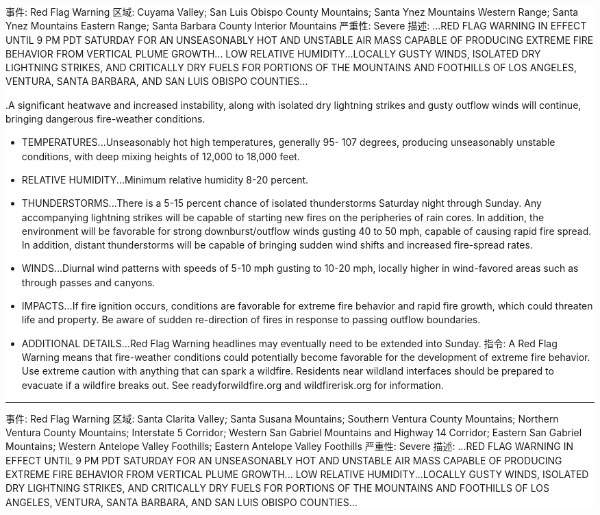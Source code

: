 
事件: Red Flag Warning
区域: Cuyama Valley; San Luis Obispo County Mountains; Santa Ynez Mountains Western Range; Santa Ynez Mountains Eastern Range; Santa Barbara County Interior Mountains
严重性: Severe
描述: ...RED FLAG WARNING IN EFFECT UNTIL 9 PM PDT SATURDAY FOR AN
UNSEASONABLY HOT AND UNSTABLE AIR MASS CAPABLE OF PRODUCING
EXTREME FIRE BEHAVIOR FROM VERTICAL PLUME GROWTH... LOW RELATIVE
HUMIDITY...LOCALLY GUSTY WINDS, ISOLATED DRY LIGHTNING STRIKES,
AND CRITICALLY DRY FUELS FOR PORTIONS OF THE MOUNTAINS AND
FOOTHILLS OF LOS ANGELES, VENTURA, SANTA BARBARA, AND SAN LUIS
OBISPO COUNTIES...

.A significant heatwave and increased instability, along with
isolated dry lightning strikes and gusty outflow winds will
continue, bringing dangerous fire-weather conditions.

* TEMPERATURES...Unseasonably hot high temperatures, generally 95-
107 degrees, producing unseasonably unstable conditions, with
deep mixing heights of 12,000 to 18,000 feet.

* RELATIVE HUMIDITY...Minimum relative humidity 8-20 percent.

* THUNDERSTORMS...There is a 5-15 percent chance of isolated
thunderstorms Saturday night through Sunday. Any accompanying
lightning strikes will be capable of starting new fires on the
peripheries of rain cores. In addition, the environment will be
favorable for strong downburst/outflow winds gusting 40 to 50
mph, capable of causing rapid fire spread. In addition, distant
thunderstorms will be capable of bringing sudden wind shifts and
increased fire-spread rates.

* WINDS...Diurnal wind patterns with speeds of 5-10 mph gusting
to 10-20 mph, locally higher in wind-favored areas such as
through passes and canyons.

* IMPACTS...If fire ignition occurs, conditions are favorable
for extreme fire behavior and rapid fire growth, which could
threaten life and property. Be aware of sudden re-direction of
fires in response to passing outflow boundaries.

* ADDITIONAL DETAILS...Red Flag Warning headlines may eventually
need to be extended into Sunday.
指令: A Red Flag Warning means that fire-weather conditions could
potentially become favorable for the development of extreme fire
behavior. Use extreme caution with anything that can spark a
wildfire. Residents near wildland interfaces should be prepared to
evacuate if a wildfire breaks out. See readyforwildfire.org and
wildfirerisk.org for information.

---

事件: Red Flag Warning
区域: Santa Clarita Valley; Santa Susana Mountains; Southern Ventura County Mountains; Northern Ventura County Mountains; Interstate 5 Corridor; Western San Gabriel Mountains and Highway 14 Corridor; Eastern San Gabriel Mountains; Western Antelope Valley Foothills; Eastern Antelope Valley Foothills
严重性: Severe
描述: ...RED FLAG WARNING IN EFFECT UNTIL 9 PM PDT SATURDAY FOR AN
UNSEASONABLY HOT AND UNSTABLE AIR MASS CAPABLE OF PRODUCING
EXTREME FIRE BEHAVIOR FROM VERTICAL PLUME GROWTH... LOW RELATIVE
HUMIDITY...LOCALLY GUSTY WINDS, ISOLATED DRY LIGHTNING STRIKES,
AND CRITICALLY DRY FUELS FOR PORTIONS OF THE MOUNTAINS AND
FOOTHILLS OF LOS ANGELES, VENTURA, SANTA BARBARA, AND SAN LUIS
OBISPO COUNTIES...
